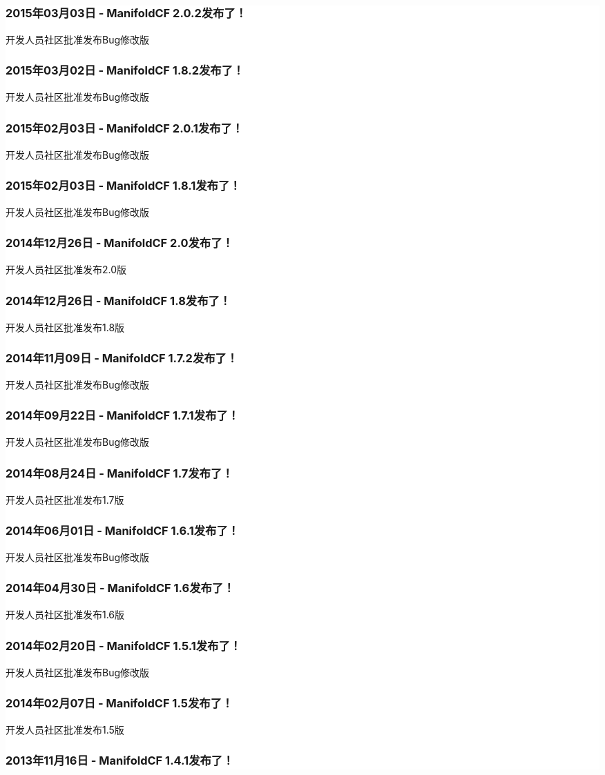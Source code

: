 ### 2015年03月03日 - ManifoldCF 2.0.2发布了！

开发人员社区批准发布Bug修改版

### 2015年03月02日 - ManifoldCF 1.8.2发布了！

开发人员社区批准发布Bug修改版

### 2015年02月03日 - ManifoldCF 2.0.1发布了！

开发人员社区批准发布Bug修改版

### 2015年02月03日 - ManifoldCF 1.8.1发布了！

开发人员社区批准发布Bug修改版

### 2014年12月26日 - ManifoldCF 2.0发布了！

开发人员社区批准发布2.0版

### 2014年12月26日 - ManifoldCF 1.8发布了！

开发人员社区批准发布1.8版

### 2014年11月09日 - ManifoldCF 1.7.2发布了！

开发人员社区批准发布Bug修改版

### 2014年09月22日 - ManifoldCF 1.7.1发布了！

开发人员社区批准发布Bug修改版

### 2014年08月24日 - ManifoldCF 1.7发布了！

开发人员社区批准发布1.7版

### 2014年06月01日 - ManifoldCF 1.6.1发布了！

开发人员社区批准发布Bug修改版

### 2014年04月30日 - ManifoldCF 1.6发布了！

开发人员社区批准发布1.6版

### 2014年02月20日 - ManifoldCF 1.5.1发布了！

开发人员社区批准发布Bug修改版

### 2014年02月07日 - ManifoldCF 1.5发布了！

开发人员社区批准发布1.5版

### 2013年11月16日 - ManifoldCF 1.4.1发布了！

